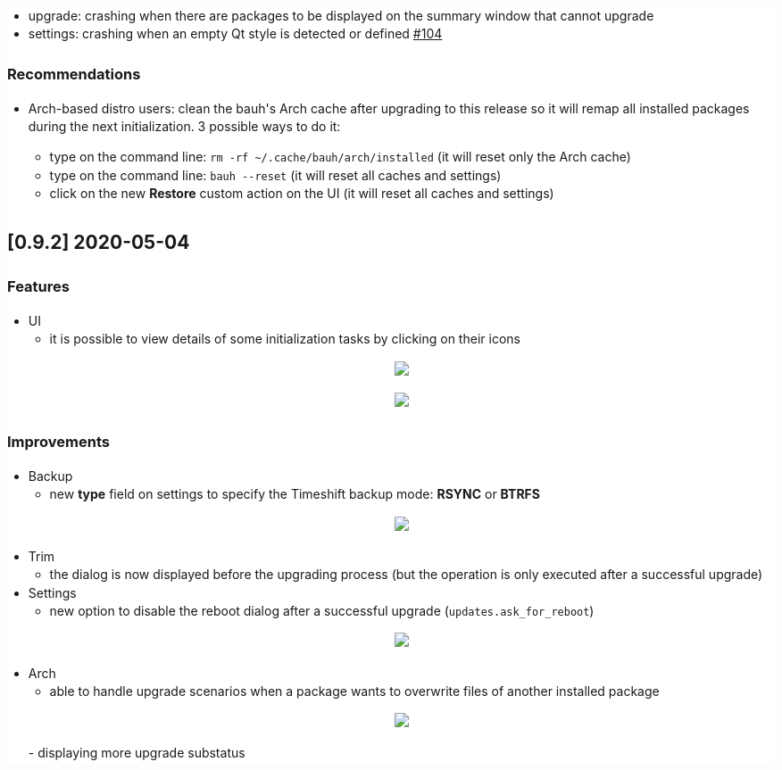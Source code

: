 - upgrade: crashing when there are packages to be displayed on the summary window that cannot upgrade
- settings: crashing when an empty Qt style is detected or defined [#104](https://github.com/vinifmor/bauh/issues/104)


### Recommendations
- Arch-based distro users: clean the bauh's Arch cache after upgrading to this release so it will remap all installed packages during the next initialization. 3 possible ways to do it:

    - type on the command line: `rm -rf ~/.cache/bauh/arch/installed` (it will reset only the Arch cache)
    - type on the command line: `bauh --reset` (it will reset all caches and settings)
    - click on the new **Restore** custom action on the UI (it will reset all caches and settings)


## [0.9.2] 2020-05-04
### Features
- UI
    - it is possible to view details of some initialization tasks by clicking on their icons
    <p align="center">
        <img src="https://raw.githubusercontent.com/vinifmor/bauh-files/master/pictures/releases/0.9.2/prepare_icon.png">
    </p>
    <p align="center">
        <img src="https://raw.githubusercontent.com/vinifmor/bauh-files/master/pictures/releases/0.9.2/prepare_output.png">
    </p>
    
### Improvements
- Backup
    - new **type** field on settings to specify the Timeshift backup mode: **RSYNC** or **BTRFS**
    <p align="center">
        <img src="https://raw.githubusercontent.com/vinifmor/bauh-files/master/pictures/releases/0.9.2/backup_mode.png">
    </p>
- Trim
    - the dialog is now displayed before the upgrading process (but the operation is only executed after a successful upgrade)
- Settings
    - new option to disable the reboot dialog after a successful upgrade (`updates.ask_for_reboot`)
    <p align="center">
        <img src="https://raw.githubusercontent.com/vinifmor/bauh-files/master/pictures/releases/0.9.2/ask_reboot.png">
    </p>
- Arch
    - able to handle upgrade scenarios when a package wants to overwrite files of another installed package
    <p align="center">
        <img src="https://raw.githubusercontent.com/vinifmor/bauh-files/master/pictures/releases/0.9.2/files_conflict.png">
    </p>
    - displaying more upgrade substatus
    